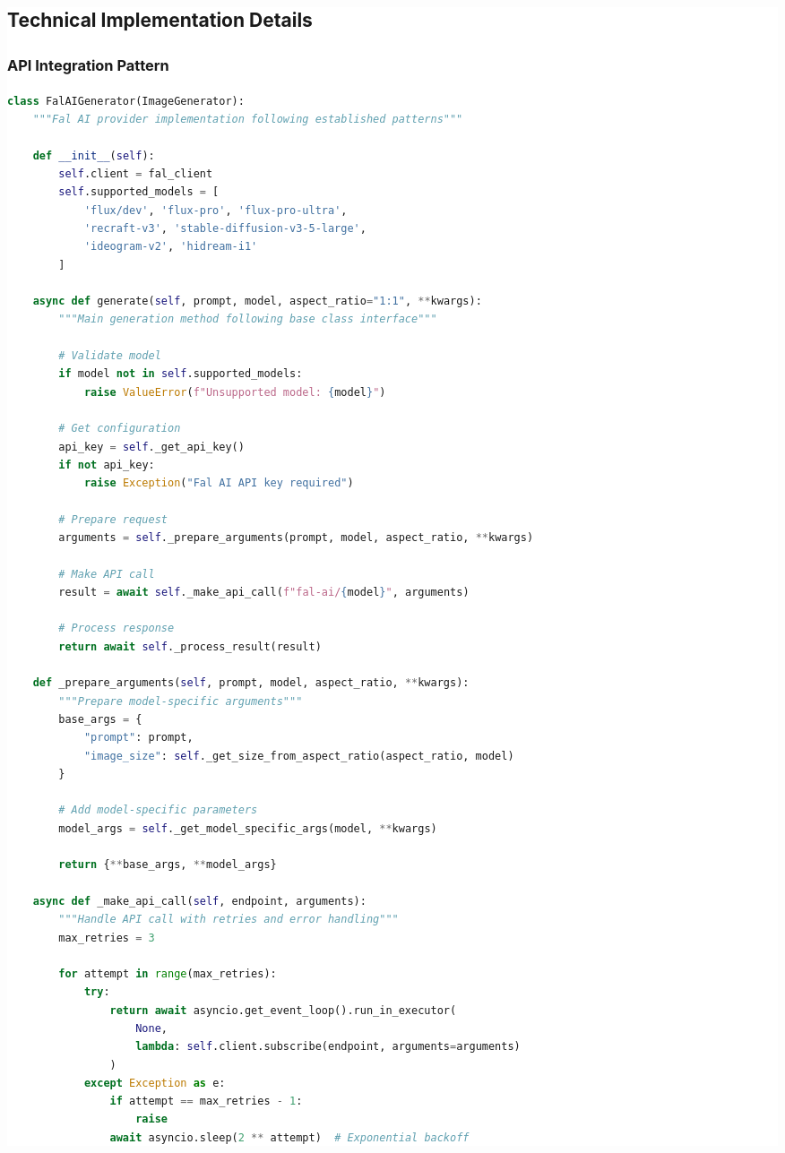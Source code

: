 ## Technical Implementation Details

### API Integration Pattern

```python
class FalAIGenerator(ImageGenerator):
    """Fal AI provider implementation following established patterns"""
    
    def __init__(self):
        self.client = fal_client
        self.supported_models = [
            'flux/dev', 'flux-pro', 'flux-pro-ultra',
            'recraft-v3', 'stable-diffusion-v3-5-large',
            'ideogram-v2', 'hidream-i1'
        ]
        
    async def generate(self, prompt, model, aspect_ratio="1:1", **kwargs):
        """Main generation method following base class interface"""
        
        # Validate model
        if model not in self.supported_models:
            raise ValueError(f"Unsupported model: {model}")
            
        # Get configuration
        api_key = self._get_api_key()
        if not api_key:
            raise Exception("Fal AI API key required")
            
        # Prepare request
        arguments = self._prepare_arguments(prompt, model, aspect_ratio, **kwargs)
        
        # Make API call
        result = await self._make_api_call(f"fal-ai/{model}", arguments)
        
        # Process response
        return await self._process_result(result)
    
    def _prepare_arguments(self, prompt, model, aspect_ratio, **kwargs):
        """Prepare model-specific arguments"""
        base_args = {
            "prompt": prompt,
            "image_size": self._get_size_from_aspect_ratio(aspect_ratio, model)
        }
        
        # Add model-specific parameters
        model_args = self._get_model_specific_args(model, **kwargs)
        
        return {**base_args, **model_args}
    
    async def _make_api_call(self, endpoint, arguments):
        """Handle API call with retries and error handling"""
        max_retries = 3
        
        for attempt in range(max_retries):
            try:
                return await asyncio.get_event_loop().run_in_executor(
                    None,
                    lambda: self.client.subscribe(endpoint, arguments=arguments)
                )
            except Exception as e:
                if attempt == max_retries - 1:
                    raise
                await asyncio.sleep(2 ** attempt)  # Exponential backoff
```